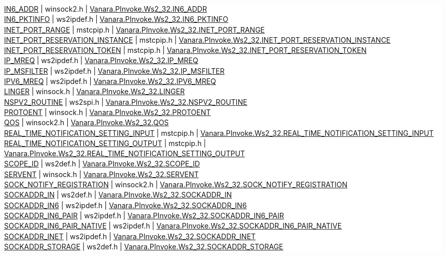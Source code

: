 [IN6_ADDR](https://www.google.com/search?num=5&q=IN6_ADDR+site%3Adocs.microsoft.com) | winsock2.h | [Vanara.PInvoke.Ws2_32.IN6_ADDR](https://github.com/dahall/Vanara/search?l=C%23&q=IN6_ADDR)  
[IN6_PKTINFO](https://www.google.com/search?num=5&q=IN6_PKTINFO+site%3Adocs.microsoft.com) | ws2ipdef.h | [Vanara.PInvoke.Ws2_32.IN6_PKTINFO](https://github.com/dahall/Vanara/search?l=C%23&q=IN6_PKTINFO)  
[INET_PORT_RANGE](https://www.google.com/search?num=5&q=INET_PORT_RANGE+site%3Adocs.microsoft.com) | mstcpip.h | [Vanara.PInvoke.Ws2_32.INET_PORT_RANGE](https://github.com/dahall/Vanara/search?l=C%23&q=INET_PORT_RANGE)  
[INET_PORT_RESERVATION_INSTANCE](https://www.google.com/search?num=5&q=INET_PORT_RESERVATION_INSTANCE+site%3Adocs.microsoft.com) | mstcpip.h | [Vanara.PInvoke.Ws2_32.INET_PORT_RESERVATION_INSTANCE](https://github.com/dahall/Vanara/search?l=C%23&q=INET_PORT_RESERVATION_INSTANCE)  
[INET_PORT_RESERVATION_TOKEN](https://www.google.com/search?num=5&q=INET_PORT_RESERVATION_TOKEN+site%3Adocs.microsoft.com) | mstcpip.h | [Vanara.PInvoke.Ws2_32.INET_PORT_RESERVATION_TOKEN](https://github.com/dahall/Vanara/search?l=C%23&q=INET_PORT_RESERVATION_TOKEN)  
[IP_MREQ](https://www.google.com/search?num=5&q=IP_MREQ+site%3Adocs.microsoft.com) | ws2ipdef.h | [Vanara.PInvoke.Ws2_32.IP_MREQ](https://github.com/dahall/Vanara/search?l=C%23&q=IP_MREQ)  
[IP_MSFILTER](https://www.google.com/search?num=5&q=IP_MSFILTER+site%3Adocs.microsoft.com) | ws2ipdef.h | [Vanara.PInvoke.Ws2_32.IP_MSFILTER](https://github.com/dahall/Vanara/search?l=C%23&q=IP_MSFILTER)  
[IPV6_MREQ](https://www.google.com/search?num=5&q=IPV6_MREQ+site%3Adocs.microsoft.com) | ws2ipdef.h | [Vanara.PInvoke.Ws2_32.IPV6_MREQ](https://github.com/dahall/Vanara/search?l=C%23&q=IPV6_MREQ)  
[LINGER](https://www.google.com/search?num=5&q=LINGER+site%3Adocs.microsoft.com) | winsock.h | [Vanara.PInvoke.Ws2_32.LINGER](https://github.com/dahall/Vanara/search?l=C%23&q=LINGER)  
[NSPV2_ROUTINE](https://www.google.com/search?num=5&q=NSPV2_ROUTINE+site%3Adocs.microsoft.com) | ws2spi.h | [Vanara.PInvoke.Ws2_32.NSPV2_ROUTINE](https://github.com/dahall/Vanara/search?l=C%23&q=NSPV2_ROUTINE)  
[PROTOENT](https://www.google.com/search?num=5&q=PROTOENT+site%3Adocs.microsoft.com) | winsock.h | [Vanara.PInvoke.Ws2_32.PROTOENT](https://github.com/dahall/Vanara/search?l=C%23&q=PROTOENT)  
[QOS](https://www.google.com/search?num=5&q=QOS+site%3Adocs.microsoft.com) | winsock2.h | [Vanara.PInvoke.Ws2_32.QOS](https://github.com/dahall/Vanara/search?l=C%23&q=QOS)  
[REAL_TIME_NOTIFICATION_SETTING_INPUT](https://www.google.com/search?num=5&q=REAL_TIME_NOTIFICATION_SETTING_INPUT+site%3Adocs.microsoft.com) | mstcpip.h | [Vanara.PInvoke.Ws2_32.REAL_TIME_NOTIFICATION_SETTING_INPUT](https://github.com/dahall/Vanara/search?l=C%23&q=REAL_TIME_NOTIFICATION_SETTING_INPUT)  
[REAL_TIME_NOTIFICATION_SETTING_OUTPUT](https://www.google.com/search?num=5&q=REAL_TIME_NOTIFICATION_SETTING_OUTPUT+site%3Adocs.microsoft.com) | mstcpip.h | [Vanara.PInvoke.Ws2_32.REAL_TIME_NOTIFICATION_SETTING_OUTPUT](https://github.com/dahall/Vanara/search?l=C%23&q=REAL_TIME_NOTIFICATION_SETTING_OUTPUT)  
[SCOPE_ID](https://www.google.com/search?num=5&q=SCOPE_ID+site%3Adocs.microsoft.com) | ws2def.h | [Vanara.PInvoke.Ws2_32.SCOPE_ID](https://github.com/dahall/Vanara/search?l=C%23&q=SCOPE_ID)  
[SERVENT](https://www.google.com/search?num=5&q=SERVENT+site%3Adocs.microsoft.com) | winsock.h | [Vanara.PInvoke.Ws2_32.SERVENT](https://github.com/dahall/Vanara/search?l=C%23&q=SERVENT)  
[SOCK_NOTIFY_REGISTRATION](https://www.google.com/search?num=5&q=SOCK_NOTIFY_REGISTRATION+site%3Adocs.microsoft.com) | winsock2.h | [Vanara.PInvoke.Ws2_32.SOCK_NOTIFY_REGISTRATION](https://github.com/dahall/Vanara/search?l=C%23&q=SOCK_NOTIFY_REGISTRATION)  
[SOCKADDR_IN](https://www.google.com/search?num=5&q=SOCKADDR_IN+site%3Adocs.microsoft.com) | ws2def.h | [Vanara.PInvoke.Ws2_32.SOCKADDR_IN](https://github.com/dahall/Vanara/search?l=C%23&q=SOCKADDR_IN)  
[SOCKADDR_IN6](https://www.google.com/search?num=5&q=SOCKADDR_IN6+site%3Adocs.microsoft.com) | ws2ipdef.h | [Vanara.PInvoke.Ws2_32.SOCKADDR_IN6](https://github.com/dahall/Vanara/search?l=C%23&q=SOCKADDR_IN6)  
[SOCKADDR_IN6_PAIR](https://www.google.com/search?num=5&q=SOCKADDR_IN6_PAIR+site%3Adocs.microsoft.com) | ws2ipdef.h | [Vanara.PInvoke.Ws2_32.SOCKADDR_IN6_PAIR](https://github.com/dahall/Vanara/search?l=C%23&q=SOCKADDR_IN6_PAIR)  
[SOCKADDR_IN6_PAIR_NATIVE](https://www.google.com/search?num=5&q=SOCKADDR_IN6_PAIR_NATIVE+site%3Adocs.microsoft.com) | ws2ipdef.h | [Vanara.PInvoke.Ws2_32.SOCKADDR_IN6_PAIR_NATIVE](https://github.com/dahall/Vanara/search?l=C%23&q=SOCKADDR_IN6_PAIR_NATIVE)  
[SOCKADDR_INET](https://www.google.com/search?num=5&q=SOCKADDR_INET+site%3Adocs.microsoft.com) | ws2ipdef.h | [Vanara.PInvoke.Ws2_32.SOCKADDR_INET](https://github.com/dahall/Vanara/search?l=C%23&q=SOCKADDR_INET)  
[SOCKADDR_STORAGE](https://www.google.com/search?num=5&q=SOCKADDR_STORAGE+site%3Adocs.microsoft.com) | ws2def.h | [Vanara.PInvoke.Ws2_32.SOCKADDR_STORAGE](https://github.com/dahall/Vanara/search?l=C%23&q=SOCKADDR_STORAGE)  